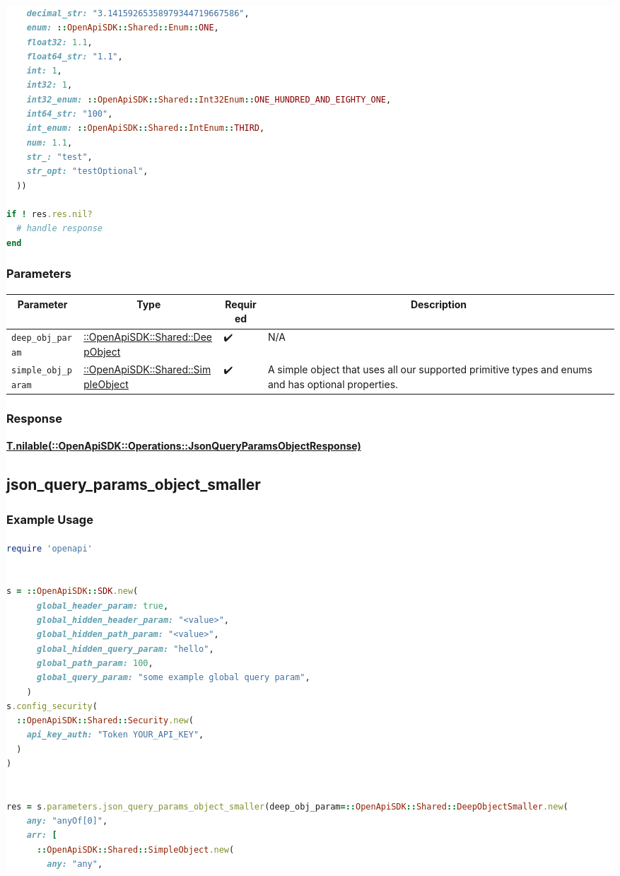 ```ruby
    decimal_str: "3.14159265358979344719667586",
    enum: ::OpenApiSDK::Shared::Enum::ONE,
    float32: 1.1,
    float64_str: "1.1",
    int: 1,
    int32: 1,
    int32_enum: ::OpenApiSDK::Shared::Int32Enum::ONE_HUNDRED_AND_EIGHTY_ONE,
    int64_str: "100",
    int_enum: ::OpenApiSDK::Shared::IntEnum::THIRD,
    num: 1.1,
    str_: "test",
    str_opt: "testOptional",
  ))

if ! res.res.nil?
  # handle response
end

```

### Parameters

| Parameter                                                                                          | Type                                                                                               | Required                                                                                           | Description                                                                                        |
| -------------------------------------------------------------------------------------------------- | -------------------------------------------------------------------------------------------------- | -------------------------------------------------------------------------------------------------- | -------------------------------------------------------------------------------------------------- |
| `deep_obj_param`                                                                                   | [::OpenApiSDK::Shared::DeepObject](../../models/shared/deepobject.md)                              | :heavy_check_mark:                                                                                 | N/A                                                                                                |
| `simple_obj_param`                                                                                 | [::OpenApiSDK::Shared::SimpleObject](../../models/shared/simpleobject.md)                          | :heavy_check_mark:                                                                                 | A simple object that uses all our supported primitive types and enums and has optional properties. |


### Response

**[T.nilable(::OpenApiSDK::Operations::JsonQueryParamsObjectResponse)](../../models/operations/jsonqueryparamsobjectresponse.md)**


## json_query_params_object_smaller

### Example Usage

```ruby
require 'openapi'


s = ::OpenApiSDK::SDK.new(
      global_header_param: true,
      global_hidden_header_param: "<value>",
      global_hidden_path_param: "<value>",
      global_hidden_query_param: "hello",
      global_path_param: 100,
      global_query_param: "some example global query param",
    )
s.config_security(
  ::OpenApiSDK::Shared::Security.new(
    api_key_auth: "Token YOUR_API_KEY",
  )
)

    
res = s.parameters.json_query_params_object_smaller(deep_obj_param=::OpenApiSDK::Shared::DeepObjectSmaller.new(
    any: "anyOf[0]",
    arr: [
      ::OpenApiSDK::Shared::SimpleObject.new(
        any: "any",
```